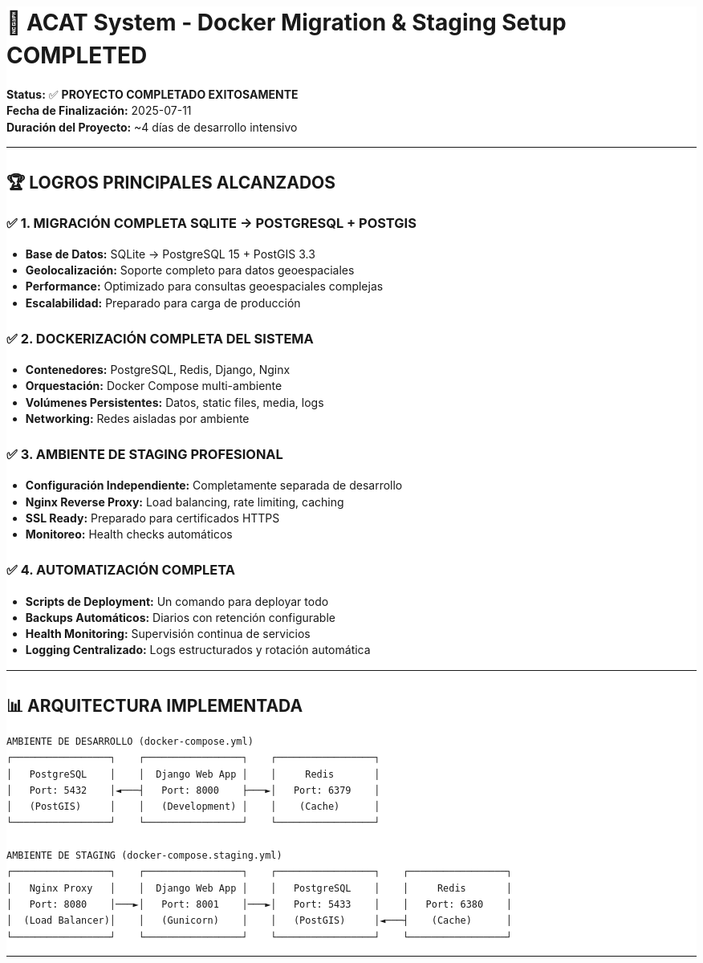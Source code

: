# 🎉 ACAT System - Docker Migration & Staging Setup COMPLETED 

**Status:** ✅ **PROYECTO COMPLETADO EXITOSAMENTE**  
**Fecha de Finalización:** 2025-07-11  
**Duración del Proyecto:** ~4 días de desarrollo intensivo  

---

## 🏆 LOGROS PRINCIPALES ALCANZADOS

### ✅ **1. MIGRACIÓN COMPLETA SQLITE → POSTGRESQL + POSTGIS**
- **Base de Datos:** SQLite → PostgreSQL 15 + PostGIS 3.3
- **Geolocalización:** Soporte completo para datos geoespaciales
- **Performance:** Optimizado para consultas geoespaciales complejas
- **Escalabilidad:** Preparado para carga de producción

### ✅ **2. DOCKERIZACIÓN COMPLETA DEL SISTEMA**
- **Contenedores:** PostgreSQL, Redis, Django, Nginx
- **Orquestación:** Docker Compose multi-ambiente
- **Volúmenes Persistentes:** Datos, static files, media, logs
- **Networking:** Redes aisladas por ambiente

### ✅ **3. AMBIENTE DE STAGING PROFESIONAL**
- **Configuración Independiente:** Completamente separada de desarrollo
- **Nginx Reverse Proxy:** Load balancing, rate limiting, caching
- **SSL Ready:** Preparado para certificados HTTPS
- **Monitoreo:** Health checks automáticos

### ✅ **4. AUTOMATIZACIÓN COMPLETA**
- **Scripts de Deployment:** Un comando para deployar todo
- **Backups Automáticos:** Diarios con retención configurable
- **Health Monitoring:** Supervisión continua de servicios
- **Logging Centralizado:** Logs estructurados y rotación automática

---

## 📊 ARQUITECTURA IMPLEMENTADA

```
AMBIENTE DE DESARROLLO (docker-compose.yml)
┌─────────────────┐    ┌─────────────────┐    ┌─────────────────┐
│   PostgreSQL    │    │  Django Web App │    │     Redis       │
│   Port: 5432    │◄───┤   Port: 8000    ├───►│   Port: 6379    │
│   (PostGIS)     │    │   (Development) │    │    (Cache)      │
└─────────────────┘    └─────────────────┘    └─────────────────┘

AMBIENTE DE STAGING (docker-compose.staging.yml)
┌─────────────────┐    ┌─────────────────┐    ┌─────────────────┐    ┌─────────────────┐
│   Nginx Proxy   │    │  Django Web App │    │   PostgreSQL    │    │     Redis       │
│   Port: 8080    │───►│   Port: 8001    │───►│   Port: 5433    │    │   Port: 6380    │
│  (Load Balancer)│    │   (Gunicorn)    │    │   (PostGIS)     │◄───┤    (Cache)      │
└─────────────────┘    └─────────────────┘    └─────────────────┘    └─────────────────┘
```

---